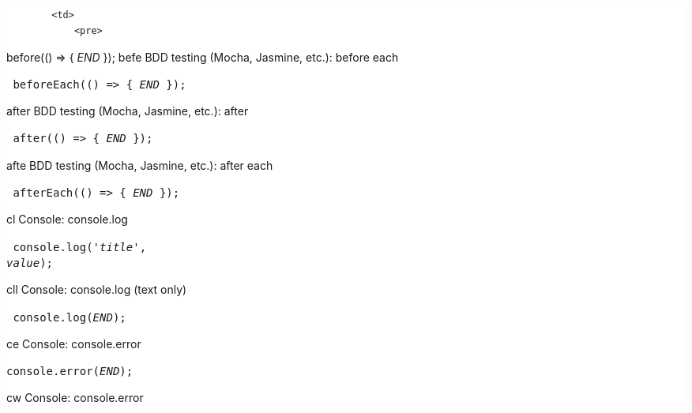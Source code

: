             <td>
                <pre>
before(() =&gt; {
  $END$
});                </pre>
            </td>
        </tr>
            <tr>
            <td> befe </td>
            <td> BDD testing (Mocha, Jasmine, etc.): before each </td>
            <td>
                <pre>
beforeEach(() =&gt; {
  $END$
});                </pre>
            </td>
        </tr>
            <tr>
            <td> after </td>
            <td> BDD testing (Mocha, Jasmine, etc.): after </td>
            <td>
                <pre>
after(() =&gt; {
  $END$
});                </pre>
            </td>
        </tr>
            <tr>
            <td> afte </td>
            <td> BDD testing (Mocha, Jasmine, etc.): after each </td>
            <td>
                <pre>
afterEach(() =&gt; {
  $END$
});                </pre>
            </td>
        </tr>
            <tr>
            <td> cl </td>
            <td> Console: console.log </td>
            <td>
                <pre>
console.log(&#39;$title$&#39;, $value$);                </pre>
            </td>
        </tr>
            <tr>
            <td> cll </td>
            <td> Console: console.log (text only) </td>
            <td>
                <pre>
console.log($END$);                </pre>
            </td>
        </tr>
            <tr>
            <td> ce </td>
            <td> Console: console.error </td>
            <td>
                <pre>
console.error($END$);                </pre>
            </td>
        </tr>
            <tr>
            <td> cw </td>
            <td> Console: console.error </td>